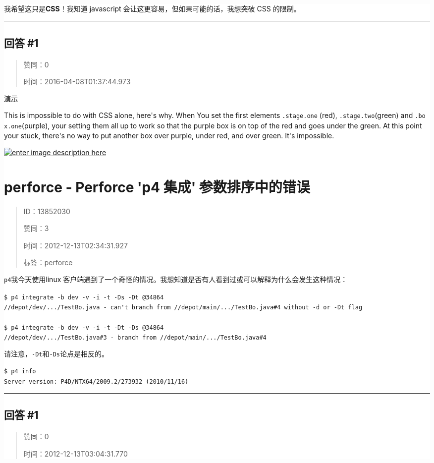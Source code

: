我希望这只是**CSS**！我知道 javascript 会让这更容易，但如果可能的话，我想突破 CSS 的限制。

* * *

## 回答 #1

> 赞同：0
> 
> 时间：2016-04-08T01:37:44.973

[演示](https://jsbin.com/soneleqifi/1/edit?html,css,output)

This is impossible to do with CSS alone, here's why. When You set the first elements `.stage.one` (red), `.stage.two`(green) and `.box.one`(purple), your setting them all up to work so that the purple box is on top of the red and goes under the green. At this point your stuck, there's no way to put another box over purple, under red, and over green. It's impossible.

[![enter image description here](../Images/b78a0ac3dcd9c07fcd46c135905db091.png)](https://i.stack.imgur.com/Q1XSm.gif)

# perforce - Perforce 'p4 集成' 参数排序中的错误

> ID：13852030
> 
> 赞同：3
> 
> 时间：2012-12-13T02:34:31.927
> 
> 标签：perforce

`p4`我今天使用linux 客户端遇到了一个奇怪的情况。我想知道是否有人看到过或可以解释为什么会发生这种情况：

```
$ p4 integrate -b dev -v -i -t -Ds -Dt @34864
//depot/dev/.../TestBo.java - can't branch from //depot/main/.../TestBo.java#4 without -d or -Dt flag

$ p4 integrate -b dev -v -i -t -Dt -Ds @34864
//depot/dev/.../TestBo.java#3 - branch from //depot/main/.../TestBo.java#4 
```

请注意，`-Dt`和`-Ds`论点是相反的。

```
$ p4 info
Server version: P4D/NTX64/2009.2/273932 (2010/11/16) 
```

* * *

## 回答 #1

> 赞同：0
> 
> 时间：2012-12-13T03:04:31.770
